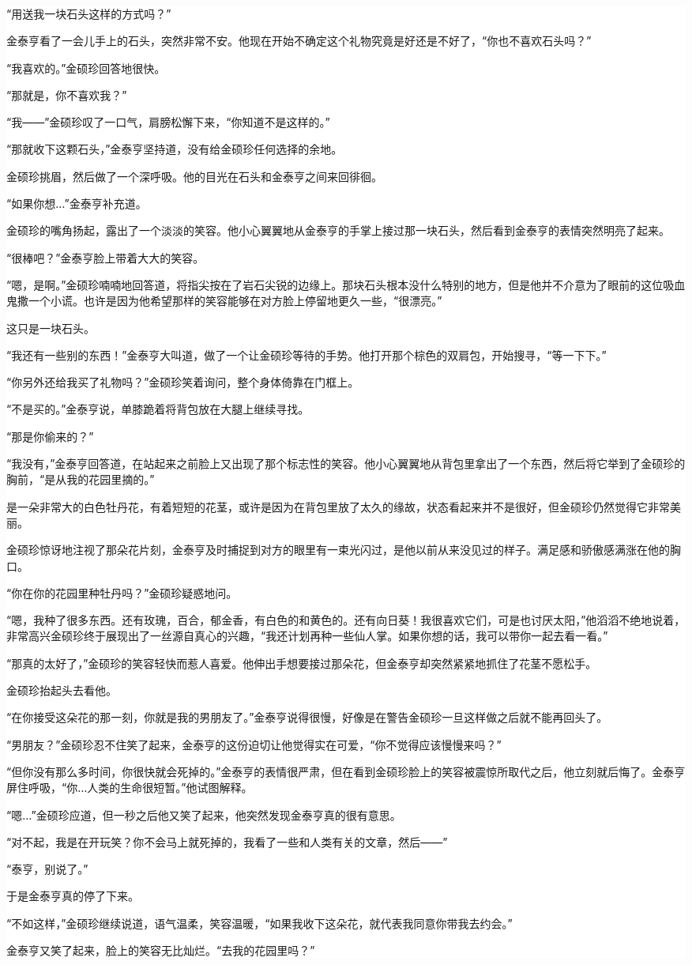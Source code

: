 “用送我一块石头这样的方式吗？”

金泰亨看了一会儿手上的石头，突然非常不安。他现在开始不确定这个礼物究竟是好还是不好了，“你也不喜欢石头吗？”

“我喜欢的。”金硕珍回答地很快。

“那就是，你不喜欢我？”

“我——”金硕珍叹了一口气，肩膀松懈下来，“你知道不是这样的。”

“那就收下这颗石头，”金泰亨坚持道，没有给金硕珍任何选择的余地。

金硕珍挑眉，然后做了一个深呼吸。他的目光在石头和金泰亨之间来回徘徊。

“如果你想…”金泰亨补充道。

金硕珍的嘴角扬起，露出了一个淡淡的笑容。他小心翼翼地从金泰亨的手掌上接过那一块石头，然后看到金泰亨的表情突然明亮了起来。

“很棒吧？”金泰亨脸上带着大大的笑容。

“嗯，是啊。”金硕珍喃喃地回答道，将指尖按在了岩石尖锐的边缘上。那块石头根本没什么特别的地方，但是他并不介意为了眼前的这位吸血鬼撒一个小谎。也许是因为他希望那样的笑容能够在对方脸上停留地更久一些，“很漂亮。”

这只是一块石头。

“我还有一些别的东西！”金泰亨大叫道，做了一个让金硕珍等待的手势。他打开那个棕色的双肩包，开始搜寻，“等一下下。”

“你另外还给我买了礼物吗？”金硕珍笑着询问，整个身体倚靠在门框上。

“不是买的。”金泰亨说，单膝跪着将背包放在大腿上继续寻找。

“那是你偷来的？”

“我没有，”金泰亨回答道，在站起来之前脸上又出现了那个标志性的笑容。他小心翼翼地从背包里拿出了一个东西，然后将它举到了金硕珍的胸前，“是从我的花园里摘的。”

是一朵非常大的白色牡丹花，有着短短的花茎，或许是因为在背包里放了太久的缘故，状态看起来并不是很好，但金硕珍仍然觉得它非常美丽。

金硕珍惊讶地注视了那朵花片刻，金泰亨及时捕捉到对方的眼里有一束光闪过，是他以前从来没见过的样子。满足感和骄傲感满涨在他的胸口。

“你在你的花园里种牡丹吗？”金硕珍疑惑地问。

“嗯，我种了很多东西。还有玫瑰，百合，郁金香，有白色的和黄色的。还有向日葵！我很喜欢它们，可是也讨厌太阳，”他滔滔不绝地说着，非常高兴金硕珍终于展现出了一丝源自真心的兴趣，“我还计划再种一些仙人掌。如果你想的话，我可以带你一起去看一看。”

“那真的太好了，”金硕珍的笑容轻快而惹人喜爱。他伸出手想要接过那朵花，但金泰亨却突然紧紧地抓住了花茎不愿松手。

金硕珍抬起头去看他。

“在你接受这朵花的那一刻，你就是我的男朋友了。”金泰亨说得很慢，好像是在警告金硕珍一旦这样做之后就不能再回头了。

“男朋友？”金硕珍忍不住笑了起来，金泰亨的这份迫切让他觉得实在可爱，“你不觉得应该慢慢来吗？”

“但你没有那么多时间，你很快就会死掉的。”金泰亨的表情很严肃，但在看到金硕珍脸上的笑容被震惊所取代之后，他立刻就后悔了。金泰亨屏住呼吸，“你…人类的生命很短暂。”他试图解释。

“嗯…”金硕珍应道，但一秒之后他又笑了起来，他突然发现金泰亨真的很有意思。

“对不起，我是在开玩笑？你不会马上就死掉的，我看了一些和人类有关的文章，然后——”

“泰亨，别说了。”

于是金泰亨真的停了下来。

“不如这样，”金硕珍继续说道，语气温柔，笑容温暖，“如果我收下这朵花，就代表我同意你带我去约会。”

金泰亨又笑了起来，脸上的笑容无比灿烂。“去我的花园里吗？”
